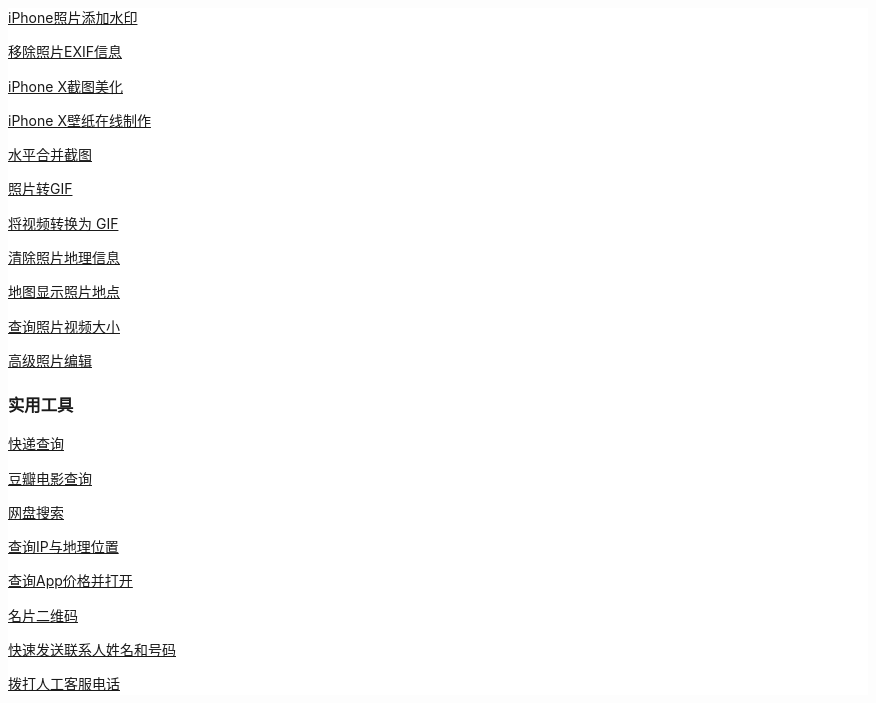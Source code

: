 <a href="https://www.icloud.com/shortcuts/3e06eb0b527a4c56b7ce709e10437b81" target="_blank" rel="external nofollow noopener">iPhone照片添加水印</a>

<a href="https://www.icloud.com/shortcuts/058eeac8fc684fe8a204039e3b3c033c" target="_blank" rel="external nofollow noopener">移除照片EXIF信息</a>

<a href="https://www.icloud.com/shortcuts/f8da428502ba4c59bd6f2328e5293157" target="_blank" rel="external nofollow noopener">iPhone X截图美化</a>

<a href="https://www.icloud.com/shortcuts/9447197a714a42e0b1b4b5fd6beac89d" target="_blank" rel="external nofollow noopener">iPhone X壁纸在线制作</a>

<a href="https://www.icloud.com/shortcuts/c81ac91707684b909d592505e6b4121e" target="_blank" rel="external nofollow noopener">水平合并截图</a>

<a href="https://www.icloud.com/shortcuts/12f7a7e8c3e64e08b55007e9b2700bc6" target="_blank" rel="external nofollow noopener">照片转GIF</a>

<a href="https://www.icloud.com/shortcuts/a277d6dfe0774a1b81bc8e78a2f89558" target="_blank" rel="external nofollow noopener">将视频转换为 GIF</a>

<a href="https://www.icloud.com/shortcuts/d995516af5e04f24a377e20e56ff6a46" target="_blank" rel="external nofollow noopener">清除照片地理信息</a>

<a href="https://www.icloud.com/shortcuts/c6e4baf943224a3db02a38b925355c0b" target="_blank" rel="external nofollow noopener">地图显示照片地点</a>

<a href="https://www.icloud.com/shortcuts/bb90163d7ce1420993e78d5429a71bfb" target="_blank" rel="external nofollow noopener">查询照片视频大小</a>

<a href="https://www.icloud.com/shortcuts/79b2ff5641354213b957f32453f25f9f" target="_blank" rel="external nofollow noopener">高级照片编辑</a>

### 实用工具

<a href="https://www.icloud.com/shortcuts/a5dc321e9420452eb7ba06eed9a46fb6" target="_blank" rel="external nofollow noopener">快递查询</a>

<a href="https://www.icloud.com/shortcuts/2fcbce53a5bc47dc8dd0cb1910e2c2c1" target="_blank" rel="external nofollow noopener">豆瓣电影查询</a>

<a href="https://www.icloud.com/shortcuts/bfc436f0fe6d478fb9f6934d0217db4f" target="_blank" rel="external nofollow noopener">网盘搜索</a>

<a href="https://www.icloud.com/shortcuts/90494aed79cf45bda69e55bf4f809205" target="_blank" rel="external nofollow noopener">查询IP与地理位置</a>

<a href="https://www.icloud.com/shortcuts/3c6b8bdc07be4deba3b2250115373c2b" target="_blank" rel="external nofollow noopener">查询App价格并打开</a>

<a href="https://www.icloud.com/shortcuts/6ef608ffe8f74af49d2d51d9602f169d" target="_blank" rel="external nofollow noopener">名片二维码</a>

<a href="https://www.icloud.com/shortcuts/aaa42765876843808bb0f86585ee781f" target="_blank" rel="external nofollow noopener">快速发送联系人姓名和号码</a>

<a href="https://www.icloud.com/shortcuts/96208abfded3479598eb240f4115cc6e" target="_blank" rel="external nofollow noopener">拨打人工客服电话</a>
